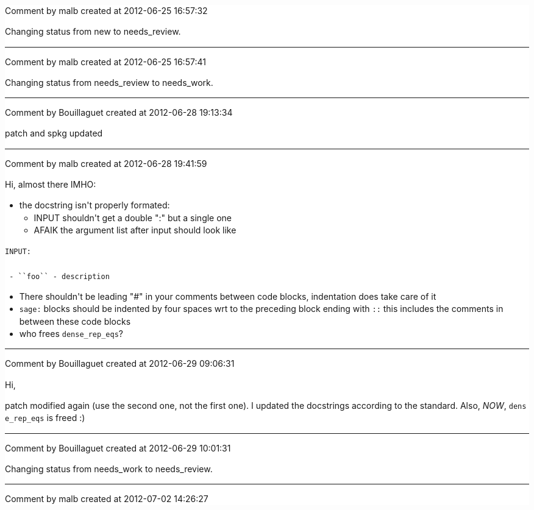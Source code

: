 Comment by malb created at 2012-06-25 16:57:32

Changing status from new to needs_review.


---

Comment by malb created at 2012-06-25 16:57:41

Changing status from needs_review to needs_work.


---

Comment by Bouillaguet created at 2012-06-28 19:13:34

patch and spkg updated


---

Comment by malb created at 2012-06-28 19:41:59

Hi, almost there IMHO:

 * the docstring isn't properly formated:
   * INPUT shouldn't get a double ":" but a single one
   * AFAIK the argument list after input should look like

```
INPUT:

 - ``foo`` - description
```

   * There shouldn't be leading "#" in your comments between code blocks, indentation does take care of it
   * `sage:` blocks should be indented by four spaces wrt to the preceding block ending with `::` this includes the comments in between these code blocks
 * who frees `dense_rep_eqs`?


---

Comment by Bouillaguet created at 2012-06-29 09:06:31

Hi,

patch modified again (use the second one, not the first one). I updated the docstrings according to the standard. Also, *NOW*, ``dense_rep_eqs`` is freed :)


---

Comment by Bouillaguet created at 2012-06-29 10:01:31

Changing status from needs_work to needs_review.


---

Comment by malb created at 2012-07-02 14:26:27
